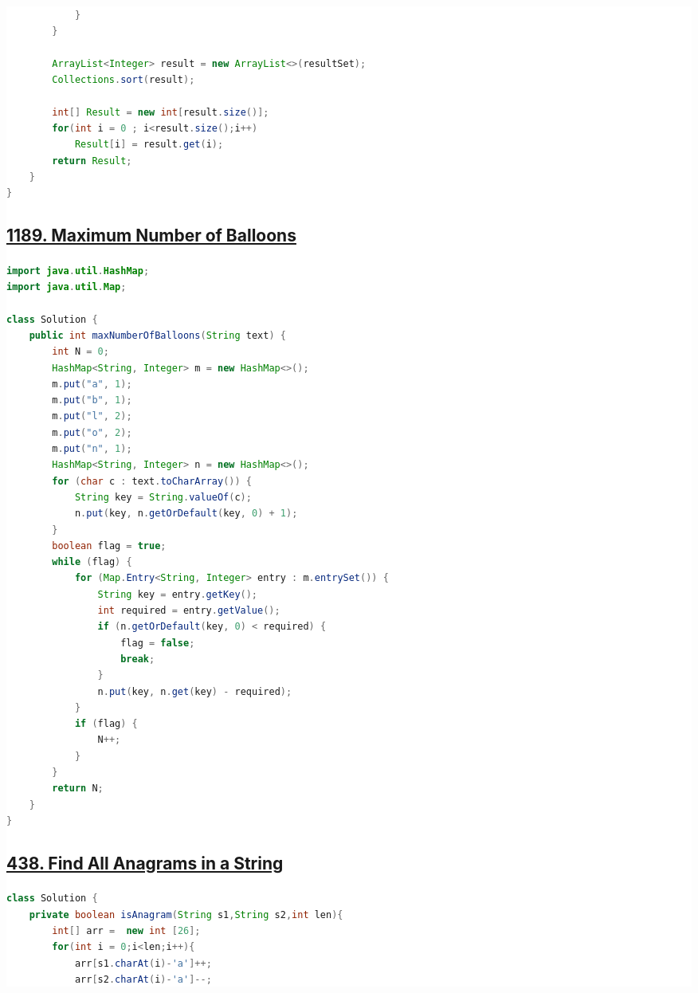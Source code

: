 ```java
            }
        }

        ArrayList<Integer> result = new ArrayList<>(resultSet);
        Collections.sort(result);

        int[] Result = new int[result.size()];
        for(int i = 0 ; i<result.size();i++)
            Result[i] = result.get(i);
        return Result;
    }
}
```
## [1189. Maximum Number of Balloons](https://leetcode.com/problems/maximum-number-of-balloons/)
```java
import java.util.HashMap;
import java.util.Map;

class Solution {
    public int maxNumberOfBalloons(String text) {
        int N = 0;
        HashMap<String, Integer> m = new HashMap<>();
        m.put("a", 1);
        m.put("b", 1);
        m.put("l", 2);
        m.put("o", 2);
        m.put("n", 1);
        HashMap<String, Integer> n = new HashMap<>();
        for (char c : text.toCharArray()) {
            String key = String.valueOf(c);
            n.put(key, n.getOrDefault(key, 0) + 1);
        }
        boolean flag = true;
        while (flag) {
            for (Map.Entry<String, Integer> entry : m.entrySet()) {
                String key = entry.getKey();
                int required = entry.getValue();
                if (n.getOrDefault(key, 0) < required) {
                    flag = false;
                    break;
                }
                n.put(key, n.get(key) - required);
            }
            if (flag) {
                N++;
            }
        }
        return N;
    }
}
```
## [438. Find All Anagrams in a String](https://leetcode.com/problems/find-all-anagrams-in-a-string/)
```java
class Solution {
    private boolean isAnagram(String s1,String s2,int len){
        int[] arr =  new int [26];
        for(int i = 0;i<len;i++){
            arr[s1.charAt(i)-'a']++;
            arr[s2.charAt(i)-'a']--;
```